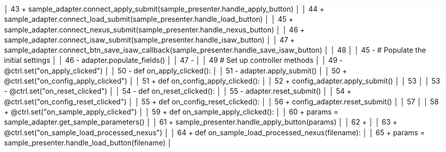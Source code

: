  │    43   +     sample_adapter.connect_apply_submit(sample_presenter.handle_apply_button)                                                                                 │
 │    44   +     sample_adapter.connect_load_submit(sample_presenter.handle_load_button)                                                                                   │
 │    45   +     sample_adapter.connect_nexus_submit(sample_presenter.handle_nexus_button)                                                                                 │
 │    46   +     sample_adapter.connect_isaw_submit(sample_presenter.handle_isaw_button)                                                                                   │
 │    47   +     sample_adapter.connect_btn_save_isaw_callback(sample_presenter.handle_save_isaw_button)                                                                   │
 │    48                                                                                                                                                                   │
 │    45   -     # Populate the initial settings                                                                                                                           │
 │    46   -     adapter.populate_fields()                                                                                                                                 │
 │    47   -                                                                                                                                                               │
 │    49         # Set up controller methods                                                                                                                               │
 │    49   -     @ctrl.set("on_apply_clicked")                                                                                                                             │
 │    50   -     def on_apply_clicked():                                                                                                                                   │
 │    51   -         adapter.apply_submit()                                                                                                                                │
 │    50   +     @ctrl.set("on_config_apply_clicked")                                                                                                                      │
 │    51   +     def on_config_apply_clicked():                                                                                                                            │
 │    52   +         config_adapter.apply_submit()                                                                                                                         │
 │    53                                                                                                                                                                   │
 │    53   -     @ctrl.set("on_reset_clicked")                                                                                                                             │
 │    54   -     def on_reset_clicked():                                                                                                                                   │
 │    55   -         adapter.reset_submit()                                                                                                                                │
 │    54   +     @ctrl.set("on_config_reset_clicked")                                                                                                                      │
 │    55   +     def on_config_reset_clicked():                                                                                                                            │
 │    56   +         config_adapter.reset_submit()                                                                                                                         │
 │    57                                                                                                                                                                   │
 │    58   +     @ctrl.set("on_sample_apply_clicked")                                                                                                                      │
 │    59   +     def on_sample_apply_clicked():                                                                                                                            │
 │    60   +         params = sample_adapter.get_sample_parameters()                                                                                                       │
 │    61   +         sample_presenter.handle_apply_button(params)                                                                                                          │
 │    62   +                                                                                                                                                               │
 │    63   +     @ctrl.set("on_sample_load_processed_nexus")                                                                                                               │
 │    64   +     def on_sample_load_processed_nexus(filename):                                                                                                             │
 │    65   +         params = sample_presenter.handle_load_button(filename)                                                                                                │